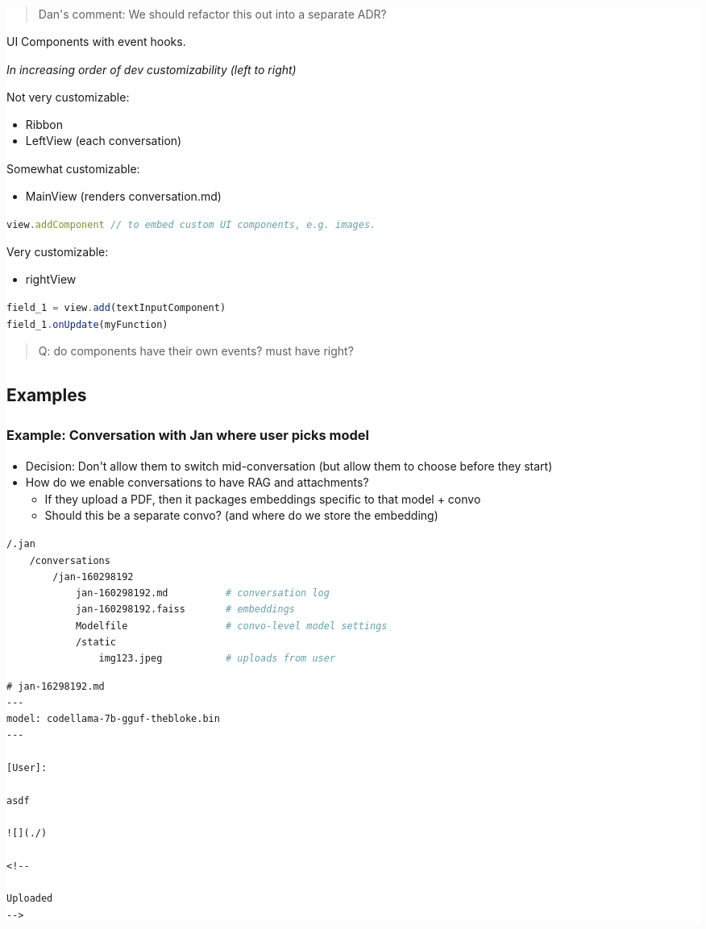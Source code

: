 > Dan's comment: We should refactor this out into a separate ADR?

UI Components with event hooks. 

*In increasing order of dev customizability (left to right)*

Not very customizable:
- Ribbon 
- LeftView (each conversation)

Somewhat customizable:
- MainView (renders conversation.md)
```js 
view.addComponent // to embed custom UI components, e.g. images.
```

Very customizable:
- rightView
```js
field_1 = view.add(textInputComponent)
field_1.onUpdate(myFunction)
```
> Q: do components have their own events? must have right?

## Examples

### Example: Conversation with Jan where user picks model

- Decision: Don't allow them to switch mid-conversation (but allow them to choose before they start)
- How do we enable conversations to have RAG and attachments?
    - If they upload a PDF, then it packages embeddings specific to that model + convo
    - Should this be a separate convo? (and where do we store the embedding)

```sh
/.jan
    /conversations
        /jan-160298192
            jan-160298192.md          # conversation log
            jan-160298192.faiss       # embeddings 
            Modelfile                 # convo-level model settings
            /static
                img123.jpeg           # uploads from user    
```

```
# jan-16298192.md
---
model: codellama-7b-gguf-thebloke.bin
---

[User]:

asdf

![](./)

<!-- 

Uploaded 
-->
```
